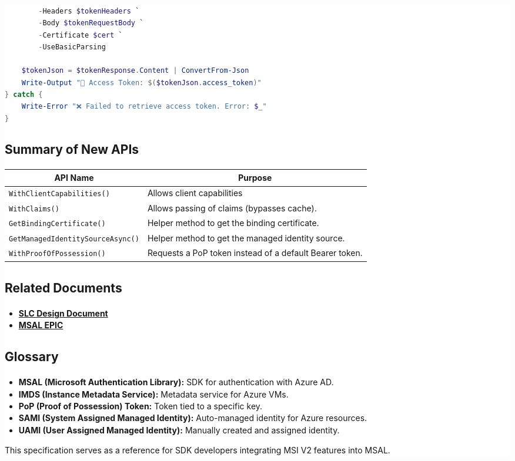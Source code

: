 ```powershell
        -Headers $tokenHeaders `
        -Body $tokenRequestBody `
        -Certificate $cert `
        -UseBasicParsing

    $tokenJson = $tokenResponse.Content | ConvertFrom-Json
    Write-Output "🔑 Access Token: $($tokenJson.access_token)"
} catch {
    Write-Error "❌ Failed to retrieve access token. Error: $_"
}
```

## Summary of New APIs

| API Name                         | Purpose                                                   |
|----------------------------------|-----------------------------------------------------------|
| `WithClientCapabilities()`       | Allows client capabilities                                |
| `WithClaims()`                   | Allows passing of claims (bypasses cache).                |
| `GetBindingCertificate()`        | Helper method to get the binding certificate.             |
| `GetManagedIdentitySourceAsync()`| Helper method to get the managed identity source.         |
| `WithProofOfPossession()`        | Requests a PoP token instead of a default Bearer token.   |


## Related Documents

- **[SLC Design Document](https://microsoft.sharepoint.com/:w:/t/AzureMSI/EURnTEtFXPlDngpYhCUioqUBvbSUWEX7vZjP0nm8bxUsQA?e=Ejok1n&wdLOR=cE6820299-49AF-4D7A-B7F7-F58D65C232B6)**
- **[MSAL EPIC](https://identitydivision.visualstudio.com/Engineering/_workitems/edit/3027078)**

## Glossary

- **MSAL (Microsoft Authentication Library):** SDK for authentication with Azure AD.
- **IMDS (Instance Metadata Service):** Metadata service for Azure VMs.
- **PoP (Proof of Possession) Token:** Token tied to a specific key.
- **SAMI (System Assigned Managed Identity):** Auto-managed identity for Azure resources.
- **UAMI (User Assigned Managed Identity):** Manually created and assigned identity.

This specification serves as a reference for SDK developers integrating MSI V2 features into MSAL.
